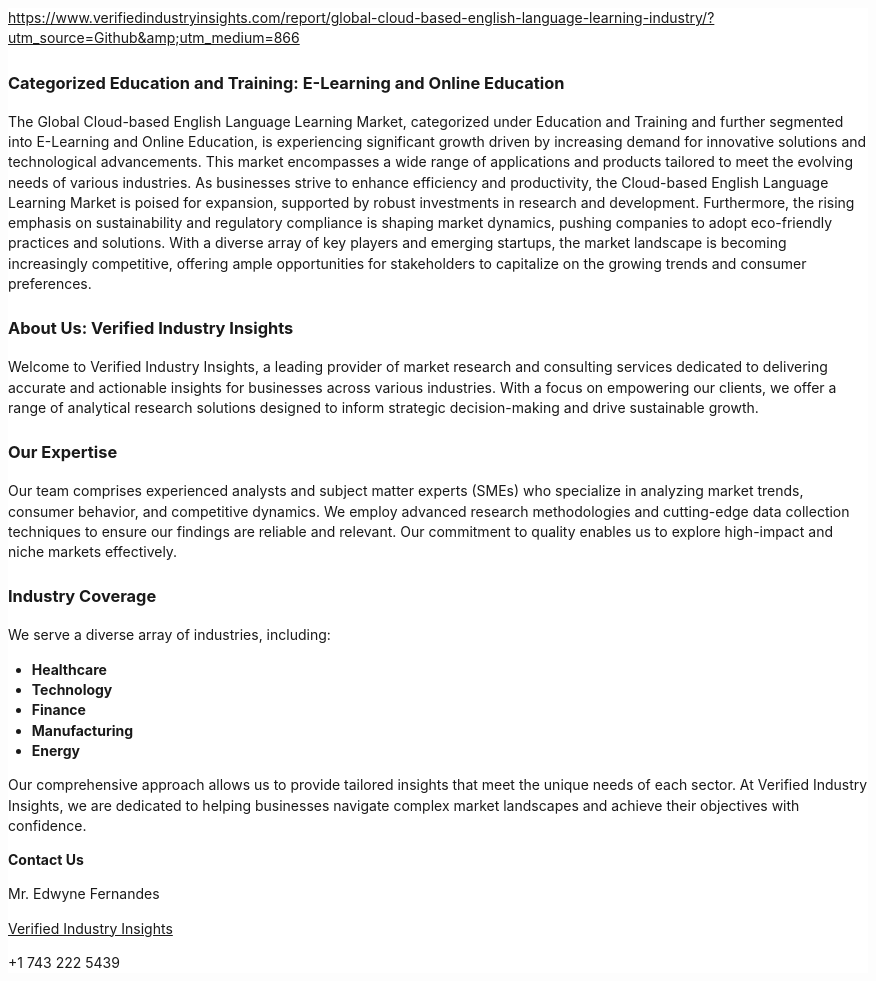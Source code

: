</strong><a href="https://www.verifiedindustryinsights.com/report/global-cloud-based-english-language-learning-industry/?utm_source=Github&amp;utm_medium=866">https://www.verifiedindustryinsights.com/report/global-cloud-based-english-language-learning-industry/?utm_source=Github&amp;utm_medium=866</a>&nbsp;</p><h3>Categorized Education and Training: E-Learning and Online Education </h3><p>The Global Cloud-based English Language Learning Market, categorized under Education and Training and further segmented into E-Learning and Online Education, is experiencing significant growth driven by increasing demand for innovative solutions and technological advancements. This market encompasses a wide range of applications and products tailored to meet the evolving needs of various industries. As businesses strive to enhance efficiency and productivity, the Cloud-based English Language Learning Market is poised for expansion, supported by robust investments in research and development. Furthermore, the rising emphasis on sustainability and regulatory compliance is shaping market dynamics, pushing companies to adopt eco-friendly practices and solutions. With a diverse array of key players and emerging startups, the market landscape is becoming increasingly competitive, offering ample opportunities for stakeholders to capitalize on the growing trends and consumer preferences.</p><h3>About Us: Verified Industry Insights</h3><p>Welcome to Verified Industry Insights, a leading provider of market research and consulting services dedicated to delivering accurate and actionable insights for businesses across various industries. With a focus on empowering our clients, we offer a range of analytical research solutions designed to inform strategic decision-making and drive sustainable growth.</p><h3>Our Expertise</h3><p>Our team comprises experienced analysts and subject matter experts (SMEs) who specialize in analyzing market trends, consumer behavior, and competitive dynamics. We employ advanced research methodologies and cutting-edge data collection techniques to ensure our findings are reliable and relevant. Our commitment to quality enables us to explore high-impact and niche markets effectively.</p><h3>Industry Coverage</h3><p>We serve a diverse array of industries, including:</p><ul><li><strong>Healthcare</strong></li><li><strong>Technology</strong></li><li><strong>Finance</strong></li><li><strong>Manufacturing</strong></li><li><strong>Energy</strong></li></ul><p>Our comprehensive approach allows us to provide tailored insights that meet the unique needs of each sector. At Verified Industry Insights, we are dedicated to helping businesses navigate complex market landscapes and achieve their objectives with confidence.</p><p><strong>Contact Us</strong></p><p>Mr. Edwyne Fernandes</p><p><a href="https://www.verifiedindustryinsights.com/">Verified Industry Insights</a></p><p>+1 743 222 5439</p>
